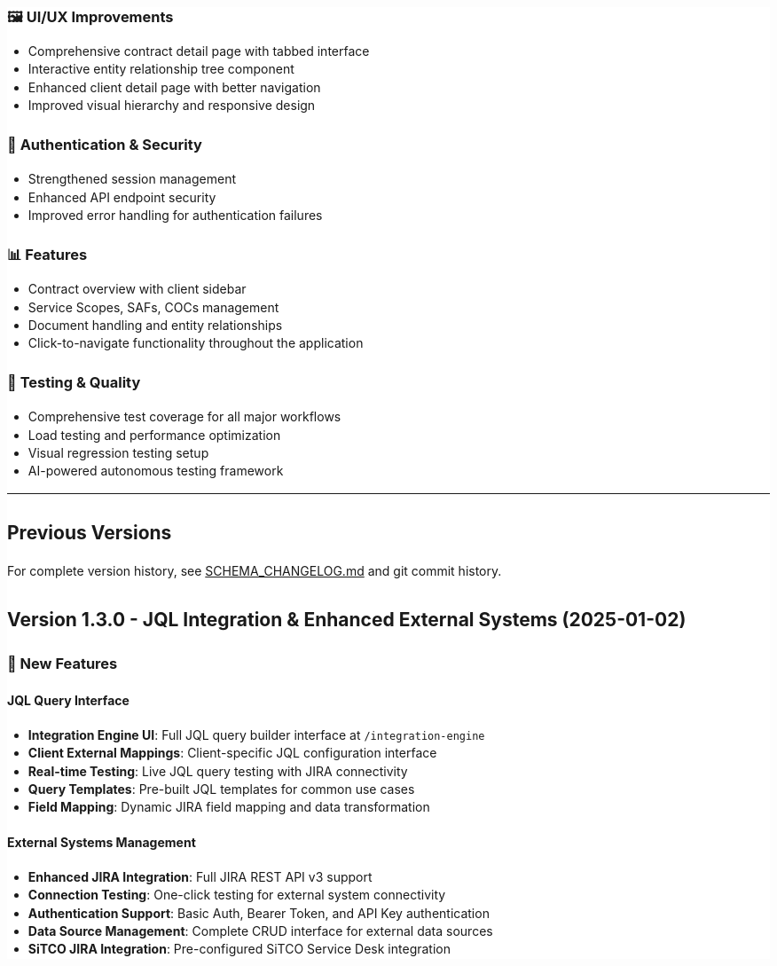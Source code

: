 ### 🖼️ **UI/UX Improvements**
- Comprehensive contract detail page with tabbed interface
- Interactive entity relationship tree component
- Enhanced client detail page with better navigation
- Improved visual hierarchy and responsive design

### 🔐 **Authentication & Security**
- Strengthened session management
- Enhanced API endpoint security
- Improved error handling for authentication failures

### 📊 **Features**
- Contract overview with client sidebar
- Service Scopes, SAFs, COCs management
- Document handling and entity relationships
- Click-to-navigate functionality throughout the application

### 🧪 **Testing & Quality**
- Comprehensive test coverage for all major workflows
- Load testing and performance optimization
- Visual regression testing setup
- AI-powered autonomous testing framework

---

## Previous Versions

For complete version history, see [SCHEMA_CHANGELOG.md](./SCHEMA_CHANGELOG.md) and git commit history.

## Version 1.3.0 - JQL Integration & Enhanced External Systems (2025-01-02)

### 🚀 New Features

#### JQL Query Interface
- **Integration Engine UI**: Full JQL query builder interface at `/integration-engine`
- **Client External Mappings**: Client-specific JQL configuration interface
- **Real-time Testing**: Live JQL query testing with JIRA connectivity
- **Query Templates**: Pre-built JQL templates for common use cases
- **Field Mapping**: Dynamic JIRA field mapping and data transformation

#### External Systems Management
- **Enhanced JIRA Integration**: Full JIRA REST API v3 support
- **Connection Testing**: One-click testing for external system connectivity
- **Authentication Support**: Basic Auth, Bearer Token, and API Key authentication
- **Data Source Management**: Complete CRUD interface for external data sources
- **SiTCO JIRA Integration**: Pre-configured SiTCO Service Desk integration
